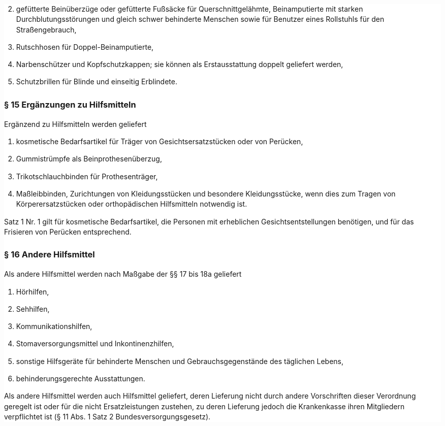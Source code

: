 
2.  gefütterte Beinüberzüge oder gefütterte Fußsäcke für
    Querschnittgelähmte, Beinamputierte mit starken Durchblutungsstörungen
    und gleich schwer behinderte Menschen sowie für Benutzer eines
    Rollstuhls für den Straßengebrauch,


3.  Rutschhosen für Doppel-Beinamputierte,


4.  Narbenschützer und Kopfschutzkappen; sie können als Erstausstattung
    doppelt geliefert werden,


5.  Schutzbrillen für Blinde und einseitig Erblindete.

### § 15 Ergänzungen zu Hilfsmitteln

Ergänzend zu Hilfsmitteln werden geliefert

1.  kosmetische Bedarfsartikel für Träger von Gesichtsersatzstücken oder
    von Perücken,


2.  Gummistrümpfe als Beinprothesenüberzug,


3.  Trikotschlauchbinden für Prothesenträger,


4.  Maßleibbinden, Zurichtungen von Kleidungsstücken und besondere
    Kleidungsstücke, wenn dies zum Tragen von Körperersatzstücken oder
    orthopädischen Hilfsmitteln notwendig ist.



Satz 1 Nr. 1 gilt für kosmetische Bedarfsartikel, die Personen mit
erheblichen Gesichtsentstellungen benötigen, und für das Frisieren von
Perücken entsprechend.

### § 16 Andere Hilfsmittel

Als andere Hilfsmittel werden nach Maßgabe der §§ 17 bis 18a geliefert

1.  Hörhilfen,


2.  Sehhilfen,


3.  Kommunikationshilfen,


4.  Stomaversorgungsmittel und Inkontinenzhilfen,


5.  sonstige Hilfsgeräte für behinderte Menschen und Gebrauchsgegenstände
    des täglichen Lebens,


6.  behinderungsgerechte Ausstattungen.



Als andere Hilfsmittel werden auch Hilfsmittel geliefert, deren
Lieferung nicht durch andere Vorschriften dieser Verordnung geregelt
ist oder für die nicht Ersatzleistungen zustehen, zu deren Lieferung
jedoch die Krankenkasse ihren Mitgliedern verpflichtet ist (§ 11 Abs.
1 Satz 2 Bundesversorgungsgesetz).
